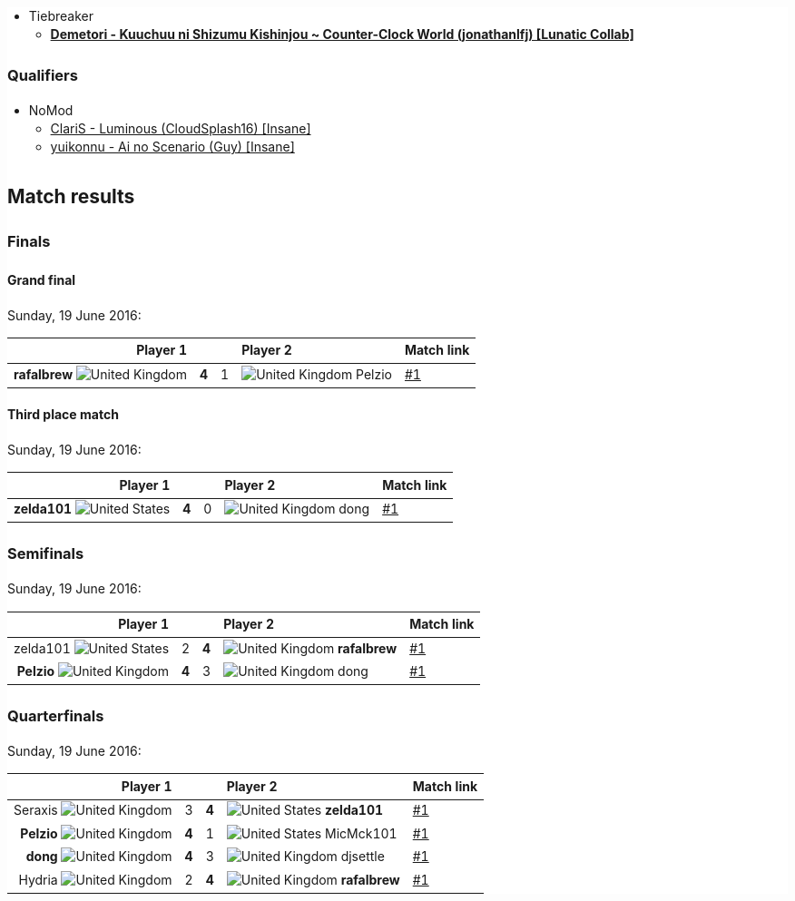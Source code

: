 - Tiebreaker
  - **[Demetori - Kuuchuu ni Shizumu Kishinjou \~ Counter-Clock World (jonathanlfj) [Lunatic Collab]](https://osu.ppy.sh/beatmapsets/347719#osu/818597)**  

### Qualifiers

- NoMod
  - [ClariS - Luminous (CloudSplash16) [Insane]](https://osu.ppy.sh/beatmapsets/112408#osu/292006)
  - [yuikonnu - Ai no Scenario (Guy) [Insane]](https://osu.ppy.sh/beatmapsets/282375#osu/648072)

## Match results

### Finals

#### Grand final

Sunday, 19 June 2016:

| Player 1 | | | Player 2 | Match link |
| --: | :-: | :-: | :-- | :-- |
| **rafalbrew** ![][flag_GB] | **4** | 1 | ![][flag_GB] Pelzio | [#1](https://osu.ppy.sh/community/matches/25744050) |

#### Third place match

Sunday, 19 June 2016:

| Player 1 | | | Player 2 | Match link |
| --: | :-: | :-: | :-- | :-- |
| **zelda101** ![][flag_US] | **4** | 0 | ![][flag_GB] dong | [#1](https://osu.ppy.sh/community/matches/25744734) |

### Semifinals

Sunday, 19 June 2016:

| Player 1 | | | Player 2 | Match link |
| --: | :-: | :-: | :-- | :-- |
| zelda101 ![][flag_US] | 2 | **4** | ![][flag_GB] **rafalbrew** | [#1](https://osu.ppy.sh/community/matches/25742222) |
| **Pelzio** ![][flag_GB] | **4** | 3 | ![][flag_GB] dong | [#1](https://osu.ppy.sh/community/matches/25743314) |

### Quarterfinals

Sunday, 19 June 2016:

| Player 1 | | | Player 2 | Match link |
| --: | :-: | :-: | :-- | :-- |
| Seraxis ![][flag_GB] | 3 | **4** | ![][flag_US] **zelda101** | [#1](https://osu.ppy.sh/community/matches/25737972) |
| **Pelzio** ![][flag_GB] | **4** | 1 | ![][flag_US] MicMck101 | [#1](https://osu.ppy.sh/community/matches/25739013) |
| **dong** ![][flag_GB] | **4** | 3 | ![][flag_GB] djsettle | [#1](https://osu.ppy.sh/community/matches/25741329) |
| Hydria ![][flag_GB] | 2 | **4** | ![][flag_GB] **rafalbrew** | [#1](https://osu.ppy.sh/community/matches/25740307) |


[flag_CZ]: /wiki/shared/flag/CZ.gif "Czech Republic"
[flag_DE]: /wiki/shared/flag/DE.gif "Germany"
[flag_FI]: /wiki/shared/flag/FI.gif "Finland"
[flag_GB]: /wiki/shared/flag/GB.gif "United Kingdom"
[flag_PL]: /wiki/shared/flag/PL.gif "Poland"
[flag_RS]: /wiki/shared/flag/RS.gif "Serbia"
[flag_SE]: /wiki/shared/flag/SE.gif "Sweden"
[flag_US]: /wiki/shared/flag/US.gif "United States"